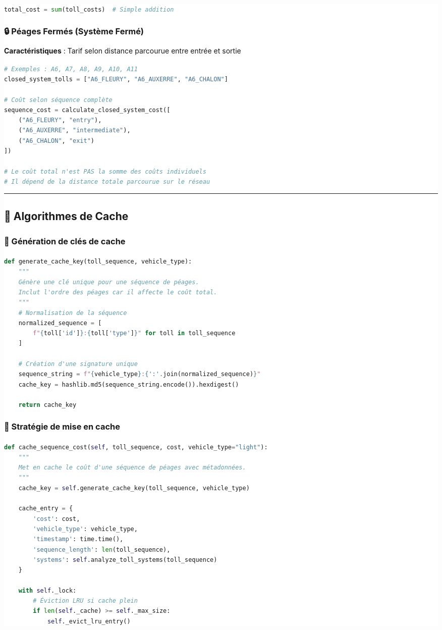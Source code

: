 ```python
total_cost = sum(toll_costs)  # Simple addition
```

### 🔒 Péages Fermés (Système Fermé)
**Caractéristiques** : Tarif selon distance parcourue entre entrée et sortie
```python
# Exemples : A6, A7, A8, A9, A10, A11
closed_system_tolls = ["A6_FLEURY", "A6_AUXERRE", "A6_CHALON"]

# Coût selon séquence complète
sequence_cost = calculate_closed_system_cost([
    ("A6_FLEURY", "entry"),
    ("A6_AUXERRE", "intermediate"), 
    ("A6_CHALON", "exit")
])

# Le coût total n'est PAS la somme des coûts individuels
# Il dépend de la distance totale parcourue sur le réseau
```

---

## 🔧 Algorithmes de Cache

### 🔑 Génération de clés de cache
```python
def generate_cache_key(toll_sequence, vehicle_type):
    """
    Génère une clé unique pour une séquence de péages.
    Inclut l'ordre des péages car il affecte le coût total.
    """
    # Normalisation de la séquence
    normalized_sequence = [
        f"{toll['id']}:{toll['type']}" for toll in toll_sequence
    ]
    
    # Création d'une signature unique
    sequence_string = f"{vehicle_type}:{':'.join(normalized_sequence)}"
    cache_key = hashlib.md5(sequence_string.encode()).hexdigest()
    
    return cache_key
```

### 💾 Stratégie de mise en cache
```python
def cache_sequence_cost(self, toll_sequence, cost, vehicle_type="light"):
    """
    Met en cache le coût d'une séquence de péages avec métadonnées.
    """
    cache_key = self.generate_cache_key(toll_sequence, vehicle_type)
    
    cache_entry = {
        'cost': cost,
        'vehicle_type': vehicle_type,
        'timestamp': time.time(),
        'sequence_length': len(toll_sequence),
        'systems': self.analyze_toll_systems(toll_sequence)
    }
    
    with self._lock:
        # Éviction LRU si cache plein
        if len(self._cache) >= self._max_size:
            self._evict_lru_entry()
```